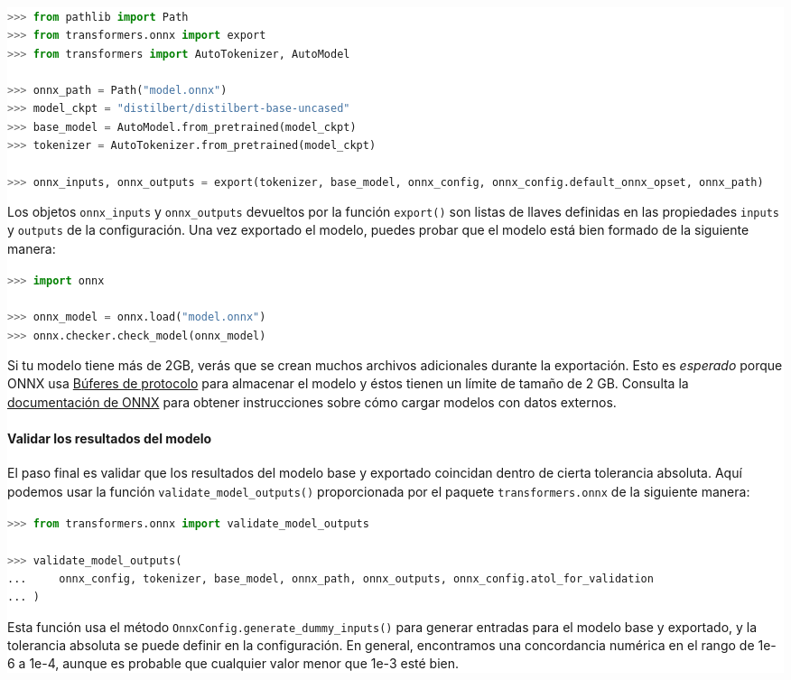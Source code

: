 ```python
>>> from pathlib import Path
>>> from transformers.onnx import export
>>> from transformers import AutoTokenizer, AutoModel

>>> onnx_path = Path("model.onnx")
>>> model_ckpt = "distilbert/distilbert-base-uncased"
>>> base_model = AutoModel.from_pretrained(model_ckpt)
>>> tokenizer = AutoTokenizer.from_pretrained(model_ckpt)

>>> onnx_inputs, onnx_outputs = export(tokenizer, base_model, onnx_config, onnx_config.default_onnx_opset, onnx_path)
```

Los objetos `onnx_inputs` y `onnx_outputs` devueltos por la función `export()` 
son listas de llaves definidas en las propiedades `inputs` y `outputs` de la configuración.
Una vez exportado el modelo, puedes probar que el modelo está bien formado de la siguiente manera:

```python
>>> import onnx

>>> onnx_model = onnx.load("model.onnx")
>>> onnx.checker.check_model(onnx_model)
```

<Tip>

Si tu modelo tiene más de 2GB, verás que se crean muchos archivos adicionales durante la exportación.
Esto es _esperado_ porque ONNX usa [Búferes de protocolo](https://developers.google.com/protocol-buffers/) 
para almacenar el modelo y éstos tienen un límite de tamaño de 2 GB. Consulta la 
[documentación de ONNX](https://github.com/onnx/onnx/blob/master/docs/ExternalData.md) para obtener 
instrucciones sobre cómo cargar modelos con datos externos.

</Tip>

#### Validar los resultados del modelo

El paso final es validar que los resultados del modelo base y exportado coincidan dentro 
de cierta tolerancia absoluta. Aquí podemos usar la función `validate_model_outputs()` 
proporcionada por el paquete `transformers.onnx` de la siguiente manera:

```python
>>> from transformers.onnx import validate_model_outputs

>>> validate_model_outputs(
...     onnx_config, tokenizer, base_model, onnx_path, onnx_outputs, onnx_config.atol_for_validation
... )
```

Esta función usa el método `OnnxConfig.generate_dummy_inputs()` para generar entradas para el modelo base 
y exportado, y la tolerancia absoluta se puede definir en la configuración. En general, encontramos una 
concordancia numérica en el rango de 1e-6 a 1e-4, aunque es probable que cualquier valor menor que 1e-3 esté bien.
